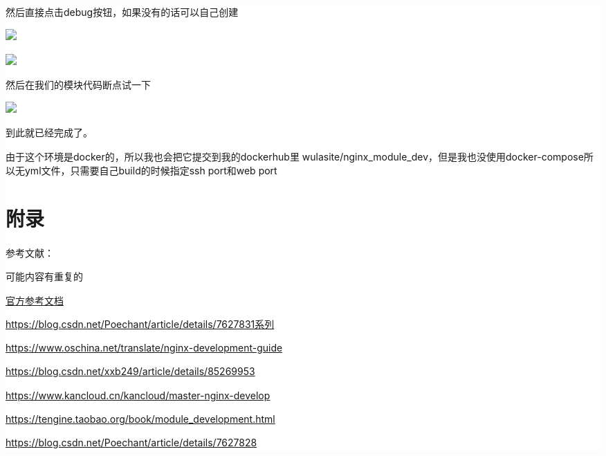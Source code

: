    然后直接点击debug按钮，如果没有的话可以自己创建

   ![](https://wulasite.top/mdimage/nginx_dev/cmake_app.png)

   ![](https://wulasite.top/mdimage/nginx_dev/debug1.png)

   然后在我们的模块代码断点试一下

   ![](https://wulasite.top/mdimage/nginx_dev/debug2.png)

   到此就已经完成了。

由于这个环境是docker的，所以我也会把它提交到我的dockerhub里 wulasite/nginx_module_dev，但是我也没使用docker-compose所以无yml文件，只需要自己build的时候指定ssh port和web port



# 附录

参考文献：

可能内容有重复的

[官方参考文档](http://nginx.org/en/docs/dev/development_guide.html)

https://blog.csdn.net/Poechant/article/details/7627831系列

https://www.oschina.net/translate/nginx-development-guide

https://blog.csdn.net/xxb249/article/details/85269953

https://www.kancloud.cn/kancloud/master-nginx-develop

https://tengine.taobao.org/book/module_development.html

https://blog.csdn.net/Poechant/article/details/7627828

